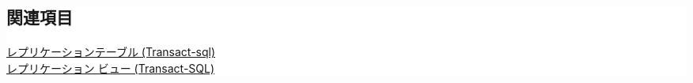 ## <a name="see-also"></a>関連項目  
 [レプリケーションテーブル &#40;Transact-sql&#41;](../../relational-databases/system-tables/replication-tables-transact-sql.md)   
 [レプリケーション ビュー &#40;Transact-SQL&#41;](../../relational-databases/system-views/replication-views-transact-sql.md)  
  
  
